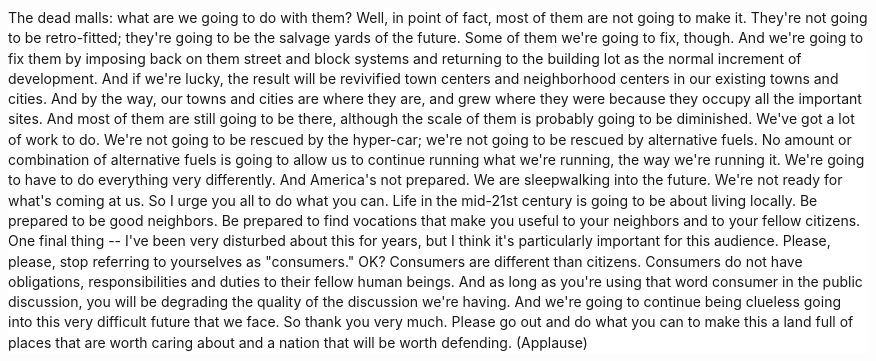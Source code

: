 The dead malls: what are we going to do with them?
Well, in point of fact, most of them are not going to make it.
They&#39;re not going to be retro-fitted;
they&#39;re going to be the salvage yards of the future.
Some of them we&#39;re going to fix, though.
And we&#39;re going to fix them by imposing back on them street and block systems
and returning to the building lot as the normal increment of development.
And if we&#39;re lucky, the result will be revivified town centers and neighborhood centers
in our existing towns and cities.
And by the way, our towns and cities are where they are, and grew where they were
because they occupy all the important sites.
And most of them are still going to be there,
although the scale of them is probably going to be diminished.
We&#39;ve got a lot of work to do.
We&#39;re not going to be rescued by the hyper-car; we&#39;re not going to be rescued by alternative fuels.
No amount or combination of alternative fuels
is going to allow us to continue running what we&#39;re running, the way we&#39;re running it.
We&#39;re going to have to do everything very differently.
And America&#39;s not prepared.
We are sleepwalking into the future.
We&#39;re not ready for what&#39;s coming at us.
So I urge you all to do what you can.
Life in the mid-21st century is going to be about living locally.
Be prepared to be good neighbors.
Be prepared to find vocations that make you useful
to your neighbors and to your fellow citizens.
One final thing -- I&#39;ve been very disturbed about this for years,
but I think it&#39;s particularly important for this audience.
Please, please, stop referring to yourselves as &quot;consumers.&quot; OK?
Consumers are different than citizens.
Consumers do not have obligations, responsibilities and duties
to their fellow human beings.
And as long as you&#39;re using that word consumer in the public discussion,
you will be degrading the quality of the discussion we&#39;re having.
And we&#39;re going to continue being clueless
going into this very difficult future that we face.
So thank you very much.
Please go out and do what you can to make this a land full of places that are worth caring about
and a nation that will be worth defending. 
(Applause)

